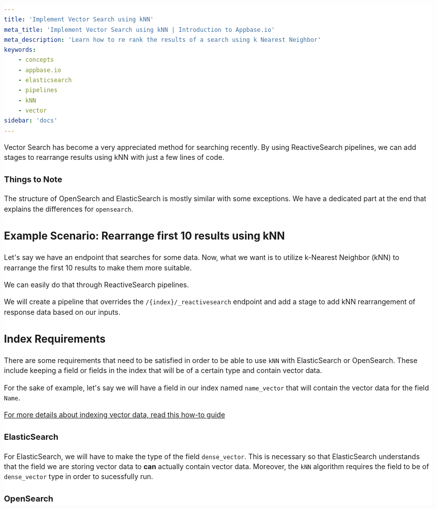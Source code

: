 ```yaml
---
title: 'Implement Vector Search using kNN'
meta_title: 'Implement Vector Search using kNN | Introduction to Appbase.io'
meta_description: 'Learn how to re rank the results of a search using k Nearest Neighbor'
keywords:
    - concepts
    - appbase.io
    - elasticsearch
    - pipelines
    - kNN
    - vector
sidebar: 'docs'
---
```


Vector Search has become a very appreciated method for searching recently. By using ReactiveSearch pipelines, we can add stages to rearrange results using kNN with just a few lines of code.

### Things to Note

The structure of OpenSearch and ElasticSearch is mostly similar with some exceptions. We have a dedicated part at the end that explains the differences for `opensearch`.

## Example Scenario: Rearrange first 10 results using kNN

Let's say we have an endpoint that searches for some data. Now, what we want is to utilize k-Nearest Neighbor (kNN) to rearrange the first 10 results to make them more suitable.

We can easily do that through ReactiveSearch pipelines.

We will create a pipeline that overrides the `/{index}/_reactivesearch` endpoint and add a stage to add kNN rearrangement of response data based on our inputs.

## Index Requirements

There are some requirements that need to be satisfied in order to be able to use `kNN` with ElasticSearch or OpenSearch. These include keeping a field or fields in the index that will be of a certain type and contain vector data.

For the sake of example, let's say we will have a field in our index named `name_vector` that will contain the vector data for the field `Name`.

[For more details about indexing vector data, read this how-to guide](./knn-indexing)

### ElasticSearch

For ElasticSearch, we will have to make the type of the field `dense_vector`. This is necessary so that ElasticSearch understands that the field we are storing vector data to **can** actually contain vector data. Moreover, the `kNN` algorithm requires the field to be of `dense_vector` type in order to sucessfully run.

### OpenSearch

